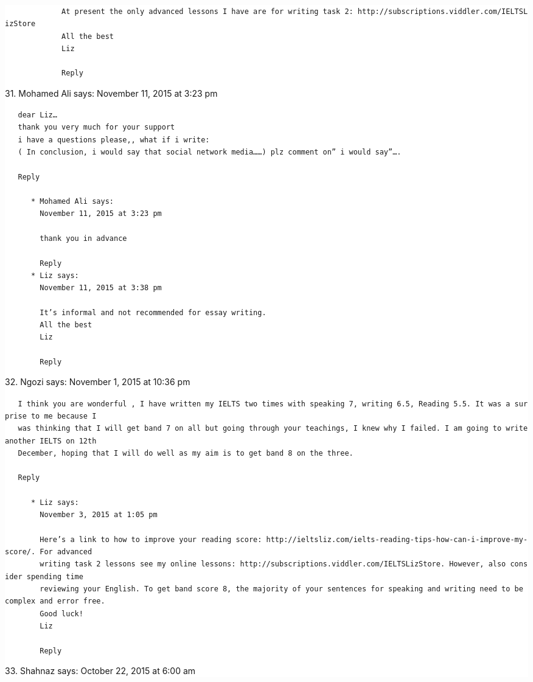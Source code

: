                  At present the only advanced lessons I have are for writing task 2: http://subscriptions.viddler.com/IELTSLizStore
                 All the best
                 Liz

                 Reply

   31. Mohamed Ali says:
       November 11, 2015 at 3:23 pm

       dear Liz…
       thank you very much for your support
       i have a questions please,, what if i write:
       ( In conclusion, i would say that social network media……) plz comment on” i would say”….

       Reply

          * Mohamed Ali says:
            November 11, 2015 at 3:23 pm

            thank you in advance

            Reply
          * Liz says:
            November 11, 2015 at 3:38 pm

            It’s informal and not recommended for essay writing.
            All the best
            Liz

            Reply

   32. Ngozi says:
       November 1, 2015 at 10:36 pm

       I think you are wonderful , I have written my IELTS two times with speaking 7, writing 6.5, Reading 5.5. It was a surprise to me because I
       was thinking that I will get band 7 on all but going through your teachings, I knew why I failed. I am going to write another IELTS on 12th
       December, hoping that I will do well as my aim is to get band 8 on the three.

       Reply

          * Liz says:
            November 3, 2015 at 1:05 pm

            Here’s a link to how to improve your reading score: http://ieltsliz.com/ielts-reading-tips-how-can-i-improve-my-score/. For advanced
            writing task 2 lessons see my online lessons: http://subscriptions.viddler.com/IELTSLizStore. However, also consider spending time
            reviewing your English. To get band score 8, the majority of your sentences for speaking and writing need to be complex and error free.
            Good luck!
            Liz

            Reply

   33. Shahnaz says:
       October 22, 2015 at 6:00 am
